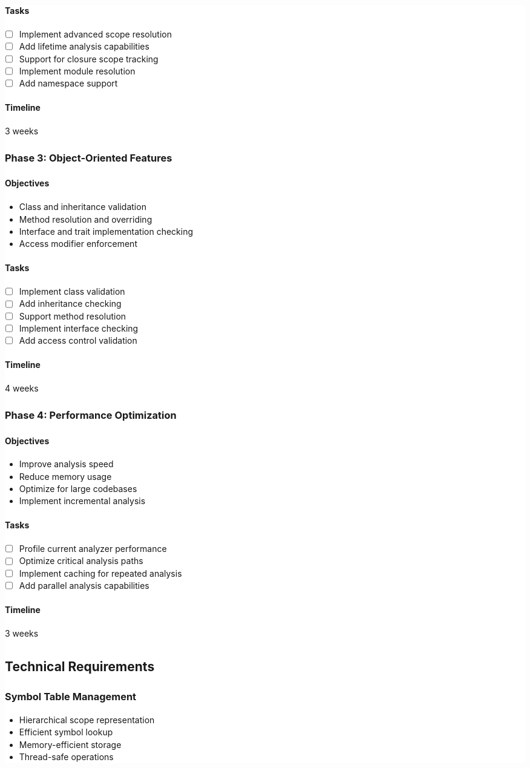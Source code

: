 #### Tasks
- [ ] Implement advanced scope resolution
- [ ] Add lifetime analysis capabilities
- [ ] Support for closure scope tracking
- [ ] Implement module resolution
- [ ] Add namespace support

#### Timeline
3 weeks

### Phase 3: Object-Oriented Features

#### Objectives
- Class and inheritance validation
- Method resolution and overriding
- Interface and trait implementation checking
- Access modifier enforcement

#### Tasks
- [ ] Implement class validation
- [ ] Add inheritance checking
- [ ] Support method resolution
- [ ] Implement interface checking
- [ ] Add access control validation

#### Timeline
4 weeks

### Phase 4: Performance Optimization

#### Objectives
- Improve analysis speed
- Reduce memory usage
- Optimize for large codebases
- Implement incremental analysis

#### Tasks
- [ ] Profile current analyzer performance
- [ ] Optimize critical analysis paths
- [ ] Implement caching for repeated analysis
- [ ] Add parallel analysis capabilities

#### Timeline
3 weeks

## Technical Requirements

### Symbol Table Management
- Hierarchical scope representation
- Efficient symbol lookup
- Memory-efficient storage
- Thread-safe operations
